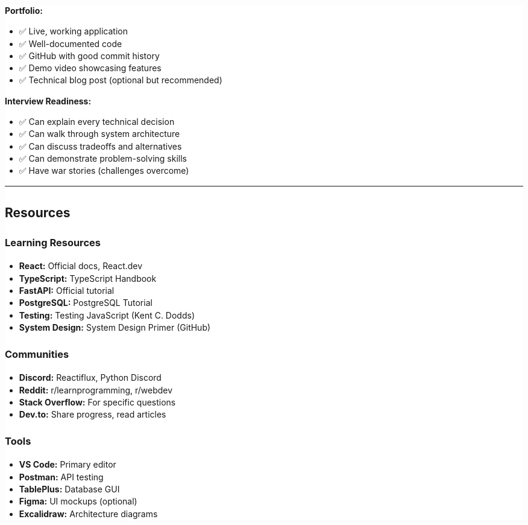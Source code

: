 **Portfolio:**
- ✅ Live, working application
- ✅ Well-documented code
- ✅ GitHub with good commit history
- ✅ Demo video showcasing features
- ✅ Technical blog post (optional but recommended)

**Interview Readiness:**
- ✅ Can explain every technical decision
- ✅ Can walk through system architecture
- ✅ Can discuss tradeoffs and alternatives
- ✅ Can demonstrate problem-solving skills
- ✅ Have war stories (challenges overcome)

---

## Resources

### Learning Resources
- **React:** Official docs, React.dev
- **TypeScript:** TypeScript Handbook
- **FastAPI:** Official tutorial
- **PostgreSQL:** PostgreSQL Tutorial
- **Testing:** Testing JavaScript (Kent C. Dodds)
- **System Design:** System Design Primer (GitHub)

### Communities
- **Discord:** Reactiflux, Python Discord
- **Reddit:** r/learnprogramming, r/webdev
- **Stack Overflow:** For specific questions
- **Dev.to:** Share progress, read articles

### Tools
- **VS Code:** Primary editor
- **Postman:** API testing
- **TablePlus:** Database GUI
- **Figma:** UI mockups (optional)
- **Excalidraw:** Architecture diagrams
